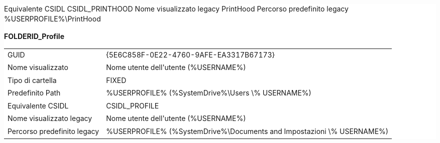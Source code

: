 <td>Equivalente CSIDL</td>
<td>CSIDL_PRINTHOOD</td>
</tr>
<tr class="even">
<td>Nome visualizzato legacy</td>
<td>PrintHood</td>
</tr>
<tr class="odd">
<td>Percorso predefinito legacy</td>
<td>%USERPROFILE%\PrintHood</td>
</tr>
</tbody>
</table>

<p> </p></td>
</tr>
<tr class="even">
<td ><span id="FOLDERID_Profile"></span><span id="folderid_profile"></span><span id="FOLDERID_PROFILE"></span><dl> <dt><strong>FOLDERID_Profile</strong></dt> </dl></td>
<td >
<table>
<tbody>
<tr class="odd">
<td>GUID</td>
<td>{5E6C858F-0E22-4760-9AFE-EA3317B67173}</td>
</tr>
<tr class="even">
<td>Nome visualizzato</td>
<td>Nome utente dell'utente (%USERNAME%)</td>
</tr>
<tr class="odd">
<td>Tipo di cartella</td>
<td>FIXED</td>
</tr>
<tr class="even">
<td>Predefinito Path</td>
<td>%USERPROFILE% (%SystemDrive%\Users \% USERNAME%)</td>
</tr>
<tr class="odd">
<td>Equivalente CSIDL</td>
<td>CSIDL_PROFILE</td>
</tr>
<tr class="even">
<td>Nome visualizzato legacy</td>
<td>Nome utente dell'utente (%USERNAME%)</td>
</tr>
<tr class="odd">
<td>Percorso predefinito legacy</td>
<td>%USERPROFILE% (%SystemDrive%\Documents and Impostazioni \% USERNAME%)</td>
</tr>
</tbody>
</table>
